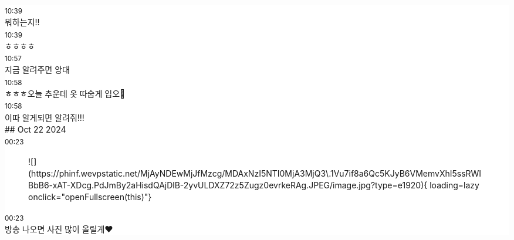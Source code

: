 </div>
<div class="message" markdown="1">
<div class="message-date" markdown="1">
<small>10:39</small>
</div>
<div markdown="1">
뭐하는지!!
</div>
</div>
<div class="message" markdown="1">
<div class="message-date" markdown="1">
<small>10:39</small>
</div>
<div markdown="1">
ㅎㅎㅎㅎ
</div>
</div>
<div class="message" markdown="1">
<div class="message-date" markdown="1">
<small>10:57</small>
</div>
<div markdown="1">
지금 알려주면 앙대
</div>
</div>
<div class="message" markdown="1">
<div class="message-date" markdown="1">
<small>10:58</small>
</div>
<div markdown="1">
ㅎㅎㅎ오늘 추운데 옷 따숩게 입오💝
</div>
</div>
<div class="message" markdown="1">
<div class="message-date" markdown="1">
<small>10:58</small>
</div>
<div markdown="1">
이따 알게되면 알려줘!!!
</div>
</div>
## Oct 22 2024

<div class="message" markdown="1">
<div class="message-date" markdown="1">
<small>00:23</small>
</div>
<div markdown="1">
<figure class="msg-media" markdown="1">
![](https://phinf.wevpstatic.net/MjAyNDEwMjJfMzcg/MDAxNzI5NTI0MjA3MjQ3\.1Vu7if8a6Qc5KJyB6VMemvXhI5ssRWIBbB6-xAT-XDcg.PdJmBy2aHisdQAjDlB-2yvULDXZ72z5Zugz0evrkeRAg.JPEG/image.jpg?type=e1920){ loading=lazy onclick="openFullscreen(this)"}
</figure>
</div>
</div>
<div class="message" markdown="1">
<div class="message-date" markdown="1">
<small>00:23</small>
</div>
<div markdown="1">
방송 나오면 사진 많이 올릴게♥️
</div>
</div>
<div class="message" markdown="1">